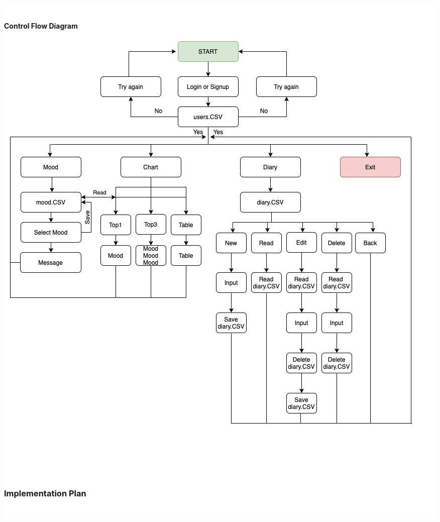 <br>

**Control Flow Diagram**

![Control Flow Diagram](./images/controlflow.jpg)

<br>

#

<br>

### Implementation Plan

<br>
